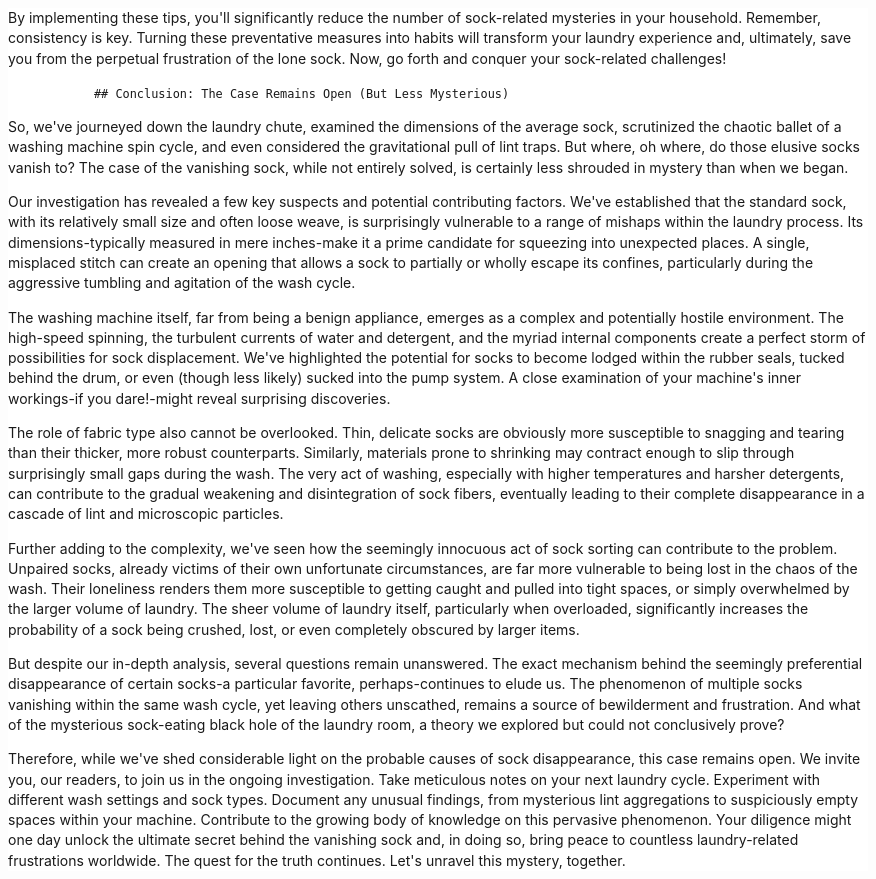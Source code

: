 By implementing these tips, you'll significantly reduce the number of sock-related mysteries in your household. Remember, consistency is key. Turning these preventative measures into habits will transform your laundry experience and, ultimately, save you from the perpetual frustration of the lone sock. Now, go forth and conquer your sock-related challenges!

                ## Conclusion: The Case Remains Open (But Less Mysterious)
                
So, we've journeyed down the laundry chute, examined the dimensions of the average sock, scrutinized the chaotic ballet of a washing machine spin cycle, and even considered the gravitational pull of lint traps. But where, oh where, do those elusive socks vanish to? The case of the vanishing sock, while not entirely solved, is certainly less shrouded in mystery than when we began.

Our investigation has revealed a few key suspects and potential contributing factors. We've established that the standard sock, with its relatively small size and often loose weave, is surprisingly vulnerable to a range of mishaps within the laundry process. Its dimensions-typically measured in mere inches-make it a prime candidate for squeezing into unexpected places. A single, misplaced stitch can create an opening that allows a sock to partially or wholly escape its confines, particularly during the aggressive tumbling and agitation of the wash cycle.

The washing machine itself, far from being a benign appliance, emerges as a complex and potentially hostile environment. The high-speed spinning, the turbulent currents of water and detergent, and the myriad internal components create a perfect storm of possibilities for sock displacement. We've highlighted the potential for socks to become lodged within the rubber seals, tucked behind the drum, or even (though less likely) sucked into the pump system. A close examination of your machine's inner workings-if you dare!-might reveal surprising discoveries.

The role of fabric type also cannot be overlooked. Thin, delicate socks are obviously more susceptible to snagging and tearing than their thicker, more robust counterparts. Similarly, materials prone to shrinking may contract enough to slip through surprisingly small gaps during the wash. The very act of washing, especially with higher temperatures and harsher detergents, can contribute to the gradual weakening and disintegration of sock fibers, eventually leading to their complete disappearance in a cascade of lint and microscopic particles.

Further adding to the complexity, we've seen how the seemingly innocuous act of sock sorting can contribute to the problem. Unpaired socks, already victims of their own unfortunate circumstances, are far more vulnerable to being lost in the chaos of the wash. Their loneliness renders them more susceptible to getting caught and pulled into tight spaces, or simply overwhelmed by the larger volume of laundry. The sheer volume of laundry itself, particularly when overloaded, significantly increases the probability of a sock being crushed, lost, or even completely obscured by larger items.

But despite our in-depth analysis, several questions remain unanswered. The exact mechanism behind the seemingly preferential disappearance of certain socks-a particular favorite, perhaps-continues to elude us. The phenomenon of multiple socks vanishing within the same wash cycle, yet leaving others unscathed, remains a source of bewilderment and frustration. And what of the mysterious sock-eating black hole of the laundry room, a theory we explored but could not conclusively prove?

Therefore, while we've shed considerable light on the probable causes of sock disappearance, this case remains open. We invite you, our readers, to join us in the ongoing investigation. Take meticulous notes on your next laundry cycle. Experiment with different wash settings and sock types. Document any unusual findings, from mysterious lint aggregations to suspiciously empty spaces within your machine. Contribute to the growing body of knowledge on this pervasive phenomenon. Your diligence might one day unlock the ultimate secret behind the vanishing sock and, in doing so, bring peace to countless laundry-related frustrations worldwide. The quest for the truth continues. Let's unravel this mystery, together.
